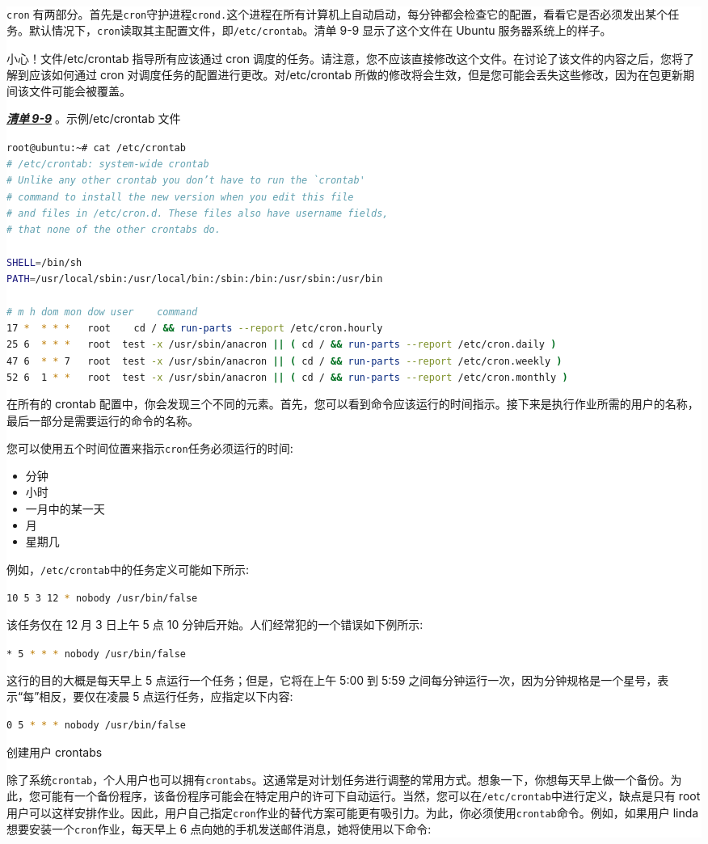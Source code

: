 `cron` 有两部分。首先是`cron`守护进程`crond.`这个进程在所有计算机上自动启动，每分钟都会检查它的配置，看看它是否必须发出某个任务。默认情况下，`cron`读取其主配置文件，即`/etc/crontab`。清单 9-9 显示了这个文件在 Ubuntu 服务器系统上的样子。

小心！文件/etc/crontab 指导所有应该通过 cron 调度的任务。请注意，您不应该直接修改这个文件。在讨论了该文件的内容之后，您将了解到应该如何通过 cron 对调度任务的配置进行更改。对/etc/crontab 所做的修改将会生效，但是您可能会丢失这些修改，因为在包更新期间该文件可能会被覆盖。

[***清单 9-9***](#_FPar13) 。示例/etc/crontab 文件

```sh
root@ubuntu:~# cat /etc/crontab
# /etc/crontab: system-wide crontab
# Unlike any other crontab you don’t have to run the `crontab'
# command to install the new version when you edit this file
# and files in /etc/cron.d. These files also have username fields,
# that none of the other crontabs do.

SHELL=/bin/sh
PATH=/usr/local/sbin:/usr/local/bin:/sbin:/bin:/usr/sbin:/usr/bin

# m h dom mon dow user    command
17 *  * * *   root    cd / && run-parts --report /etc/cron.hourly
25 6  * * *   root  test -x /usr/sbin/anacron || ( cd / && run-parts --report /etc/cron.daily )
47 6  * * 7   root  test -x /usr/sbin/anacron || ( cd / && run-parts --report /etc/cron.weekly )
52 6  1 * *   root  test -x /usr/sbin/anacron || ( cd / && run-parts --report /etc/cron.monthly )
```

在所有的 crontab 配置中，你会发现三个不同的元素。首先，您可以看到命令应该运行的时间指示。接下来是执行作业所需的用户的名称，最后一部分是需要运行的命令的名称。

您可以使用五个时间位置来指示`cron`任务必须运行的时间:

*   分钟
*   小时
*   一月中的某一天
*   月
*   星期几

例如，`/etc/crontab`中的任务定义可能如下所示:

```sh
10 5 3 12 * nobody /usr/bin/false
```

该任务仅在 12 月 3 日上午 5 点 10 分钟后开始。人们经常犯的一个错误如下例所示:

```sh
* 5 * * * nobody /usr/bin/false
```

这行的目的大概是每天早上 5 点运行一个任务；但是，它将在上午 5:00 到 5:59 之间每分钟运行一次，因为分钟规格是一个星号，表示“每”相反，要仅在凌晨 5 点运行任务，应指定以下内容:

```sh
0 5 * * * nobody /usr/bin/false
```

创建用户 crontabs

除了系统`crontab`，个人用户也可以拥有`crontabs`。这通常是对计划任务进行调整的常用方式。想象一下，你想每天早上做一个备份。为此，您可能有一个备份程序，该备份程序可能会在特定用户的许可下自动运行。当然，您可以在`/etc/crontab`中进行定义，缺点是只有 root 用户可以这样安排作业。因此，用户自己指定`cron`作业的替代方案可能更有吸引力。为此，你必须使用`crontab`命令。例如，如果用户 linda 想要安装一个`cron`作业，每天早上 6 点向她的手机发送邮件消息，她将使用以下命令:
